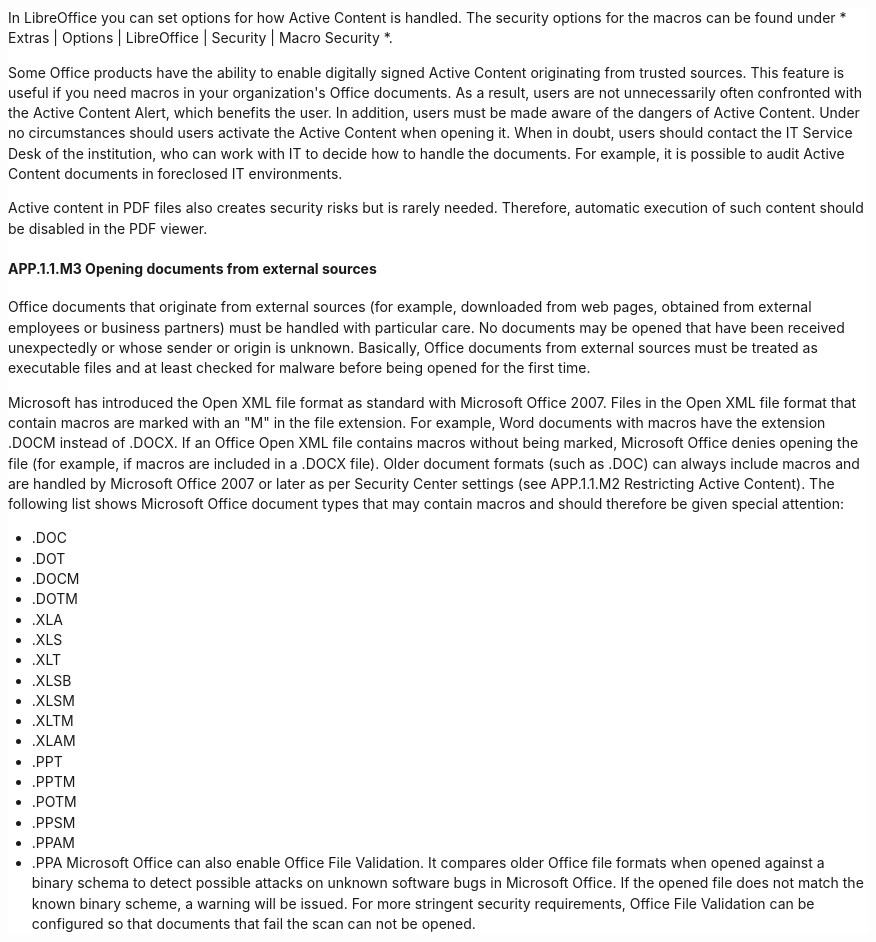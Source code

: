 In LibreOffice you can set options for how Active Content is handled. The security options for the macros can be found under * Extras | Options | LibreOffice | Security | Macro Security *.

Some Office products have the ability to enable digitally signed Active Content originating from trusted sources. This feature is useful if you need macros in your organization's Office documents. As a result, users are not unnecessarily often confronted with the Active Content Alert, which benefits the user.
In addition, users must be made aware of the dangers of Active Content. Under no circumstances should users activate the Active Content when opening it. When in doubt, users should contact the IT Service Desk of the institution, who can work with IT to decide how to handle the documents. For example, it is possible to audit Active Content documents in foreclosed IT environments.

Active content in PDF files also creates security risks but is rarely needed. Therefore, automatic execution of such content should be disabled in the PDF viewer.

#### APP.1.1.M3 Opening documents from external sources

Office documents that originate from external sources (for example, downloaded from web pages, obtained from external employees or business partners) must be handled with particular care. No documents may be opened that have been received unexpectedly or whose sender or origin is unknown. Basically, Office documents from external sources must be treated as executable files and at least checked for malware before being opened for the first time.

Microsoft has introduced the Open XML file format as standard with Microsoft Office 2007. Files in the Open XML file format that contain macros are marked with an "M" in the file extension. For example, Word documents with macros have the extension .DOCM instead of .DOCX. If an Office Open XML file contains macros without being marked, Microsoft Office denies opening the file (for example, if macros are included in a .DOCX file). Older document formats (such as .DOC) can always include macros and are handled by Microsoft Office 2007 or later as per Security Center settings (see APP.1.1.M2 Restricting Active Content). The following list shows Microsoft Office document types that may contain macros and should therefore be given special attention:

* .DOC
* .DOT
* .DOCM
* .DOTM
* .XLA
* .XLS
* .XLT
* .XLSB
* .XLSM
* .XLTM
* .XLAM
* .PPT
* .PPTM
* .POTM
* .PPSM
* .PPAM
* .PPA
Microsoft Office can also enable Office File Validation. It compares older Office file formats when opened against a binary schema to detect possible attacks on unknown software bugs in Microsoft Office. If the opened file does not match the known binary scheme, a warning will be issued. For more stringent security requirements, Office File Validation can be configured so that documents that fail the scan can not be opened.
